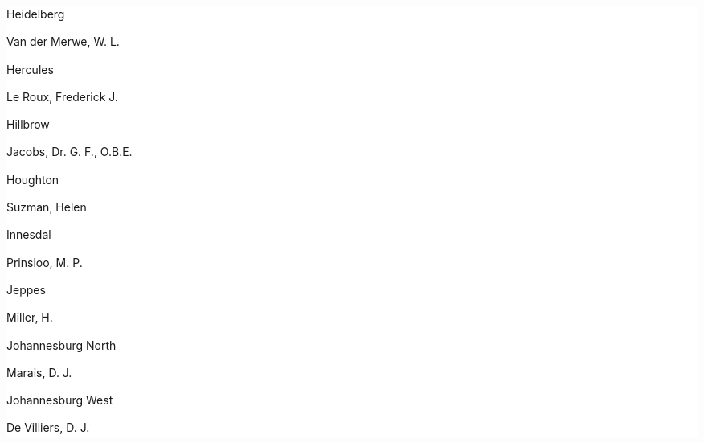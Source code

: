 <tr>

<td><p>Heidelberg</p></td>

<td><p>Van der Merwe, W. L.</p></td>

</tr>

<tr>

<td><p>Hercules</p></td>

<td><p>Le Roux, Frederick J.</p></td>

</tr>

<tr>

<td><p>Hillbrow</p></td>

<td><p>Jacobs, Dr. G. F., O.B.E.</p></td>

</tr>

<tr>

<td><p>Houghton</p></td>

<td><p>Suzman, Helen</p></td>

</tr>

<tr>

<td><p>Innesdal</p></td>

<td><p>Prinsloo, M. P.</p></td>

</tr>

<tr>

<td><p>Jeppes</p></td>

<td><p>Miller, H.</p></td>

</tr>

<tr>

<td><p>Johannesburg North</p></td>

<td><p>Marais, D. J.</p></td>

</tr>

<tr>

<td><p>Johannesburg West</p></td>

<td><p>De Villiers, D. J.</p></td>

</tr>

<tr>
